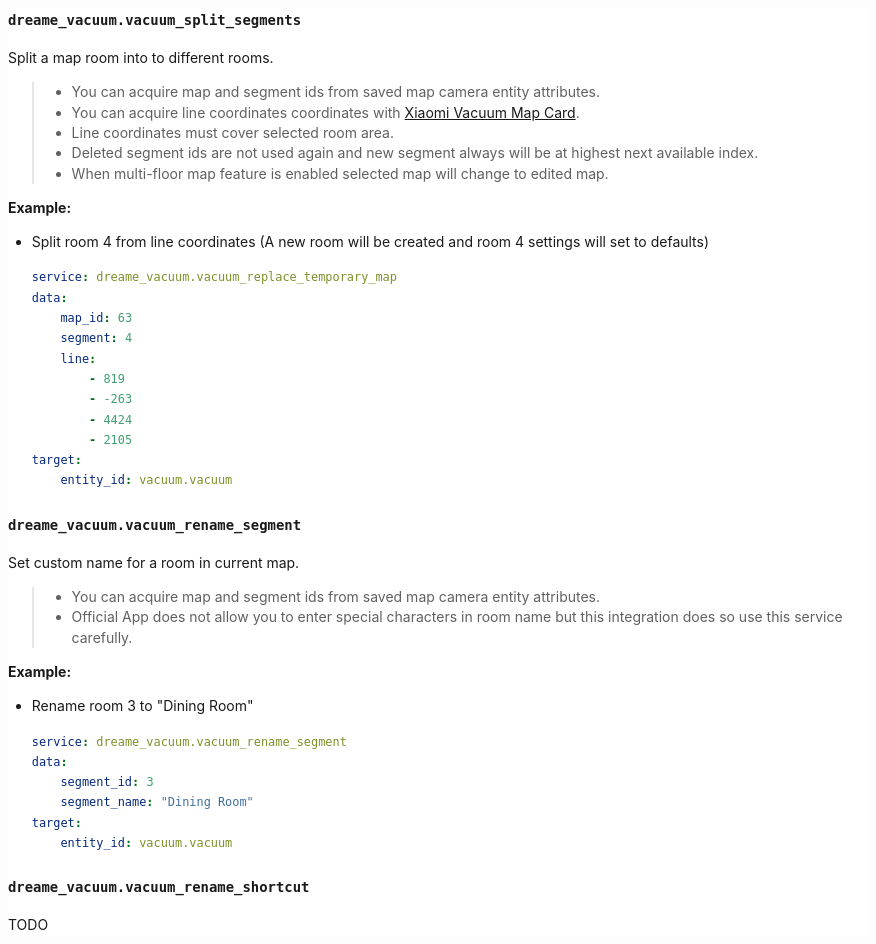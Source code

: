 ### `dreame_vacuum.vacuum_split_segments`

Split a map room into to different rooms.

> - You can acquire map and segment ids from saved map camera entity attributes.
> - You can acquire line coordinates coordinates with <a href="https://github.com/PiotrMachowski/lovelace-xiaomi-vacuum-map-card/blob/master/docs/templates/setup.md#getting-coordinates" target="_blank_">Xiaomi Vacuum Map Card</a>.
> - Line coordinates must cover selected room area.
> - Deleted segment ids are not used again and new segment always will be at highest next available index.
> - When multi-floor map feature is enabled selected map will change to edited map.

**Example:**

- Split room 4 from line coordinates (A new room will be created and room 4 settings will set to defaults)
    ```yaml
    service: dreame_vacuum.vacuum_replace_temporary_map
    data:
        map_id: 63
        segment: 4
        line: 
            - 819
            - -263
            - 4424
            - 2105
    target:
        entity_id: vacuum.vacuum
    ```

### `dreame_vacuum.vacuum_rename_segment`

Set custom name for a room in current map.

> - You can acquire map and segment ids from saved map camera entity attributes.
> - Official App does not allow you to enter special characters in room name but this integration does so use this service carefully.

**Example:**
- Rename room 3 to "Dining Room"
    ```yaml
    service: dreame_vacuum.vacuum_rename_segment
    data:
        segment_id: 3
        segment_name: "Dining Room"
    target:
        entity_id: vacuum.vacuum
    ```

### `dreame_vacuum.vacuum_rename_shortcut`

TODO
